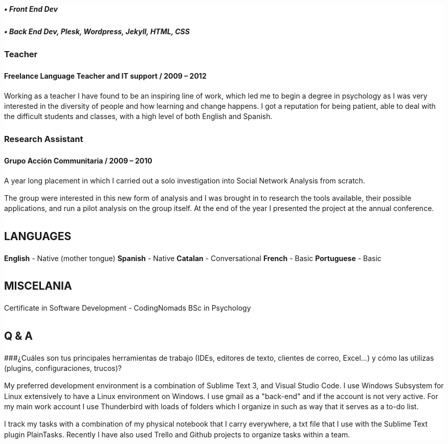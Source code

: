 ##### <span>&#8226;</span> Front End Dev

##### <span>&#8226;</span> Back End Dev, Plesk, Wordpress, Jekyll, HTML, CSS

### Teacher
#### Freelance Language Teacher and IT support / 2009 – 2012

Working as a teacher I have found to be an inspiring line of work, which led me to begin a degree in psychology as I was very interested in the diversity of people and how learning and change happens.
I got a reputation for being patient, able to deal with the difficult students and classes, with a high level of both English and Spanish.

### Research Assistant
#### Grupo Acción Communitaria / 2009 – 2010

A year long placement in which I carried out a solo investigation into Social Network Analysis from scratch.

The group were interested in this new form of analysis and I was brought in to research the tools available, their possible applications, and run a pilot analysis on the group itself.
At the end of the year I presented the project at the annual conference.



## LANGUAGES

**English** - Native (mother tongue)
**Spanish** - Native
**Catalan** - Conversational
**French** - Basic
**Portuguese** - Basic


## MISCELANIA

Certificate in Software Development - CodingNomads
BSc in Psychology


## Q & A

###¿Cuáles son tus principales herramientas de trabajo (IDEs, editores de texto, clientes de correo, Excel...) y cómo las utilizas (plugins, configuraciones, trucos)?

My preferred development environment is a combination of Sublime Text 3, and Visual Studio Code. I use Windows Subsystem for Linux extensively to have a Linux environment on Windows.
I use gmail as a "back-end" and if the account is not very active. For my main work account I use Thunderbird with loads of folders which I organize in such as way that it serves as a to-do list.

I track my tasks with a combination of my physical notebook that I carry everywhere, a txt file that I use with the Sublime Text plugin PlainTasks. Recently I have also used Trello and Github projects to organize tasks within a team.
